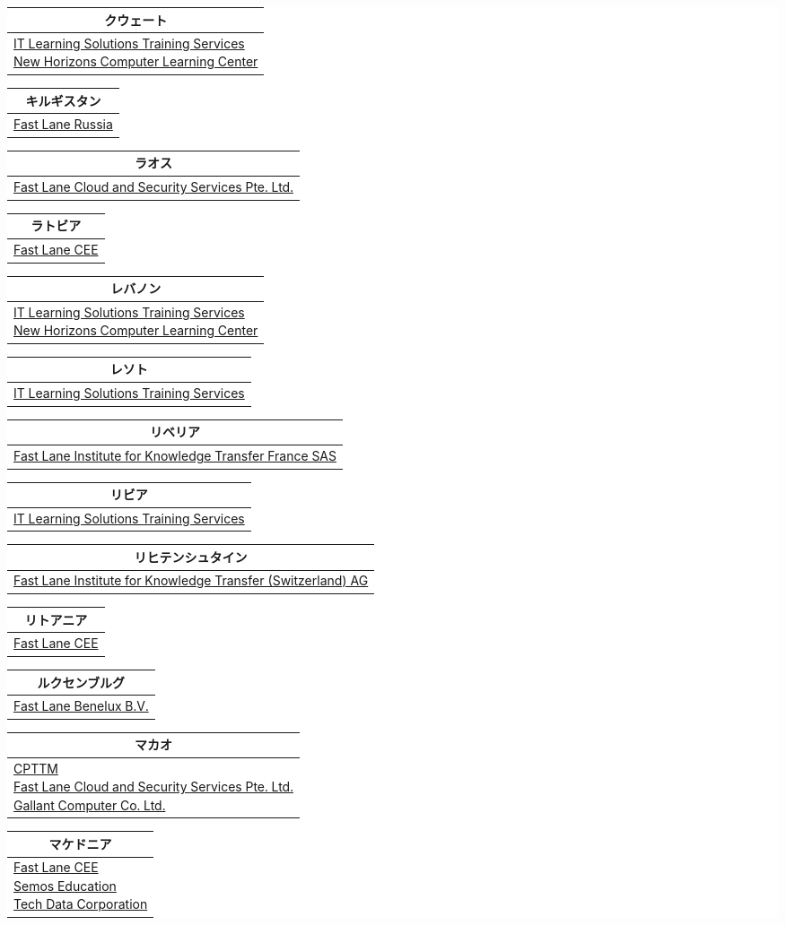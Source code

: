 | <a name="kuwait"></a>クウェート |
|-----------|
| [IT Learning Solutions Training Services](https://www.itls.ae/microsoft)</br> [New Horizons Computer Learning Center](https://www.newhorizons.com/mspartner) |

| <a name="kyrgyzstan"></a>キルギスタン |
|-----------|
| [Fast Lane Russia](https://www.flane.ru/microsoft) |

| <a name="laos"></a>ラオス |
|-----------|
| [Fast Lane Cloud and Security Services Pte. Ltd.](https://www.itls.io/microsoft) |

| <a name="latvia"></a>ラトビア |
|-----------|
| [Fast Lane CEE](https://www.fastlane.si/microsoft-training) |

| <a name="lebanon"></a>レバノン |
|-----------|
| [IT Learning Solutions Training Services](https://www.itls.ae/microsoft) </br>[New Horizons Computer Learning Center](https://www.newhorizons.com/mspartner) |

| <a name="lesotho"></a>レソト |
|-----------|
| [IT Learning Solutions Training Services](https://www.itls.ae/microsoft) |

| <a name="liberia"></a>リベリア |
|-----------|
| [Fast Lane Institute for Knowledge Transfer France SAS](https://www.flane.fr/microsoft) |

| <a name="libya"></a>リビア |
|-----------|
| [IT Learning Solutions Training Services](https://www.itls.ae/microsoft) |

| <a name="liechtenstein"></a>リヒテンシュタイン |
|-----------|
| [Fast Lane Institute for Knowledge Transfer (Switzerland) AG](https://www.flane.ch/microsoft) |

| <a name="lithuania"></a>リトアニア |
|-----------|
| [Fast Lane CEE](https://www.fastlane.si/microsoft-training) |

| <a name="luxembourg"></a>ルクセンブルグ |
|-----------|
| [Fast Lane Benelux B.V.](https://www.flane.be/microsoft) |

| <a name="macau"></a>マカオ |
|-----------|
| [CPTTM](http://cms.cpttm.org.mo:8080/)</br>[Fast Lane Cloud and Security Services Pte. Ltd.](https://www.itls.io/microsoft)</br>[Gallant Computer Co. Ltd.](http://www.gallantcomputer.com/OurTrainingProgram.html) |

| <a name="macedonia"></a>マケドニア |
|-----------|
| [Fast Lane CEE](https://www.fastlane.si/microsoft-training)</br>[Semos Education](http://thellpa.com/members/semos/microsoft)</br>[Tech Data Corporation](https://academy.techdata.com/cz/vendor/microsoft/training/) |
